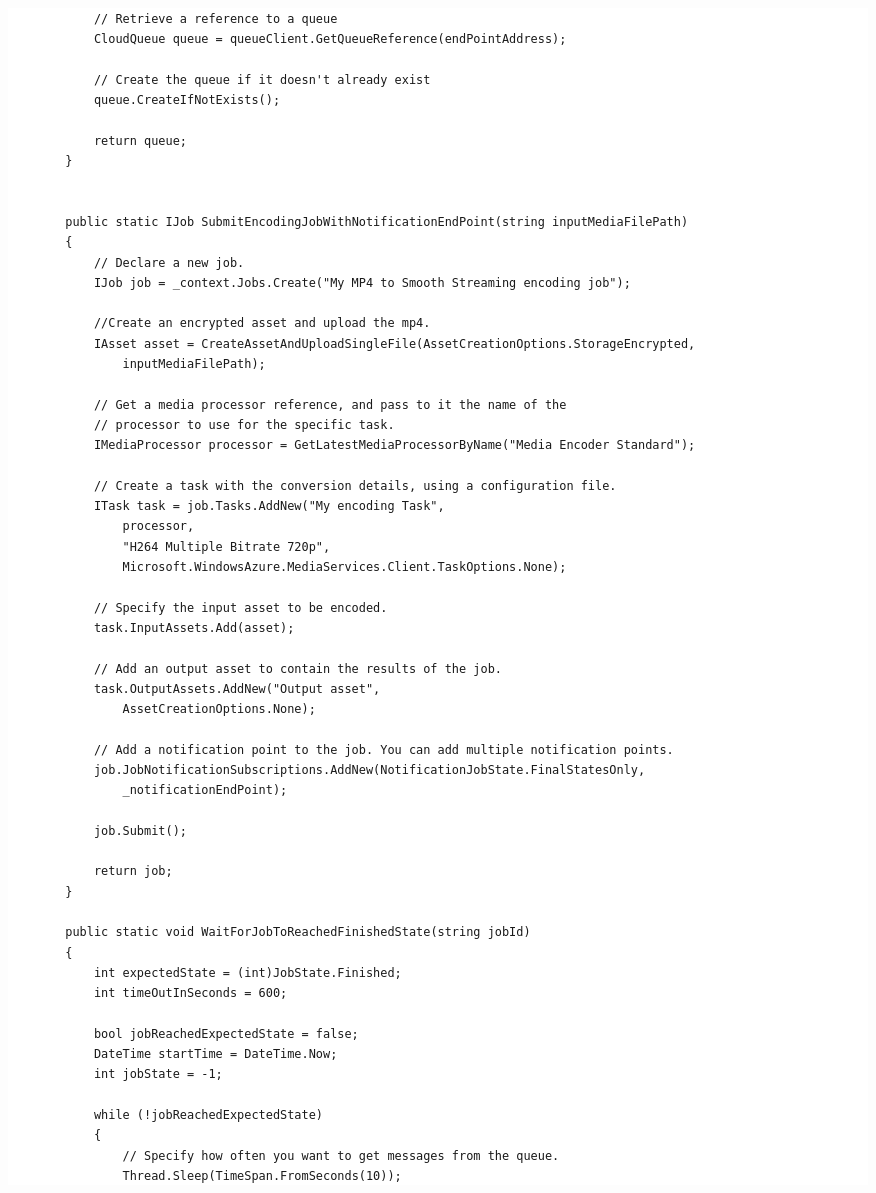                 // Retrieve a reference to a queue
                CloudQueue queue = queueClient.GetQueueReference(endPointAddress);
    
                // Create the queue if it doesn't already exist
                queue.CreateIfNotExists();
    
                return queue;
            }
     
    
            public static IJob SubmitEncodingJobWithNotificationEndPoint(string inputMediaFilePath)
            {
                // Declare a new job.
                IJob job = _context.Jobs.Create("My MP4 to Smooth Streaming encoding job");
    
                //Create an encrypted asset and upload the mp4. 
                IAsset asset = CreateAssetAndUploadSingleFile(AssetCreationOptions.StorageEncrypted, 
                    inputMediaFilePath);
    
                // Get a media processor reference, and pass to it the name of the 
                // processor to use for the specific task.
                IMediaProcessor processor = GetLatestMediaProcessorByName("Media Encoder Standard");
    
                // Create a task with the conversion details, using a configuration file. 
                ITask task = job.Tasks.AddNew("My encoding Task",
                    processor,
                    "H264 Multiple Bitrate 720p",
                    Microsoft.WindowsAzure.MediaServices.Client.TaskOptions.None);
    
                // Specify the input asset to be encoded.
                task.InputAssets.Add(asset);
    
                // Add an output asset to contain the results of the job.
                task.OutputAssets.AddNew("Output asset",
                    AssetCreationOptions.None);
    
                // Add a notification point to the job. You can add multiple notification points.  
                job.JobNotificationSubscriptions.AddNew(NotificationJobState.FinalStatesOnly, 
                    _notificationEndPoint);
    
                job.Submit();
    
                return job;
            }
    
            public static void WaitForJobToReachedFinishedState(string jobId)
            {
                int expectedState = (int)JobState.Finished;
                int timeOutInSeconds = 600;
    
                bool jobReachedExpectedState = false;
                DateTime startTime = DateTime.Now;
                int jobState = -1;
    
                while (!jobReachedExpectedState)
                {
                    // Specify how often you want to get messages from the queue.
                    Thread.Sleep(TimeSpan.FromSeconds(10));
    